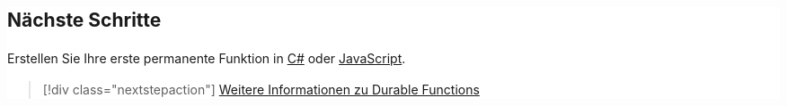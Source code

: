 ## <a name="next-steps"></a>Nächste Schritte

Erstellen Sie Ihre erste permanente Funktion in [C#](durable-functions-create-first-csharp.md) oder [JavaScript](quickstart-js-vscode.md).

> [!div class="nextstepaction"]
> [Weitere Informationen zu Durable Functions](durable-functions-bindings.md)


[1]: media/durable-functions-types-features-overview/durable-concepts.png
